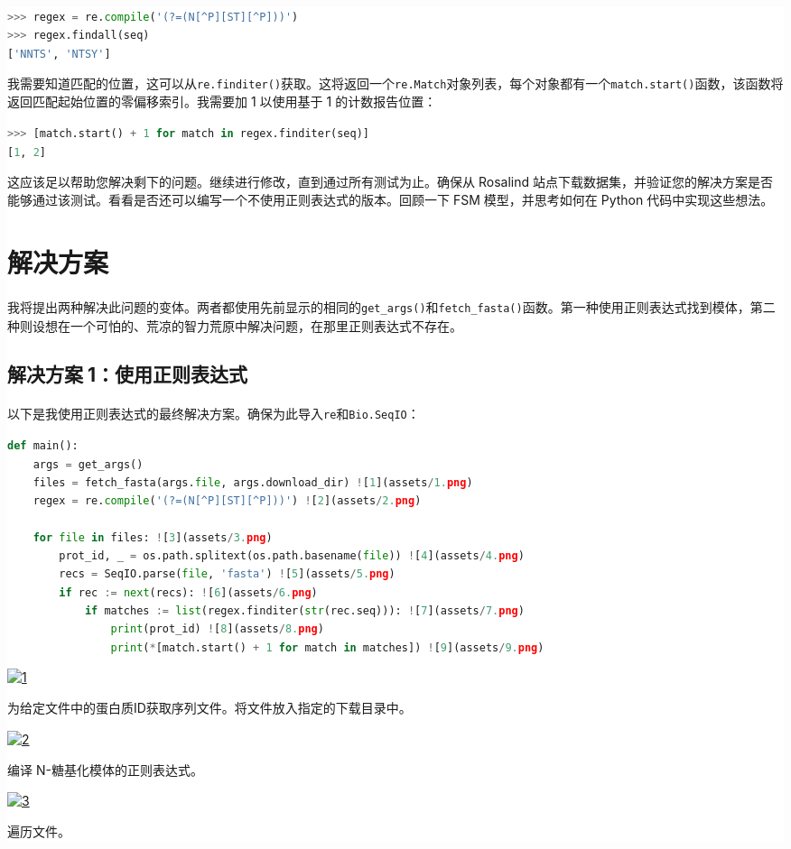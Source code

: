 ```py
>>> regex = re.compile('(?=(N[^P][ST][^P]))')
>>> regex.findall(seq)
['NNTS', 'NTSY']
```

我需要知道匹配的位置，这可以从`re.finditer()`获取。这将返回一个`re.Match`对象列表，每个对象都有一个`match.start()`函数，该函数将返回匹配起始位置的零偏移索引。我需要加 1 以使用基于 1 的计数报告位置：

```py
>>> [match.start() + 1 for match in regex.finditer(seq)]
[1, 2]
```

这应该足以帮助您解决剩下的问题。继续进行修改，直到通过所有测试为止。确保从 Rosalind 站点下载数据集，并验证您的解决方案是否能够通过该测试。看看是否还可以编写一个不使用正则表达式的版本。回顾一下 FSM 模型，并思考如何在 Python 代码中实现这些想法。

# 解决方案

我将提出两种解决此问题的变体。两者都使用先前显示的相同的`get_args()`和`fetch_fasta()`函数。第一种使用正则表达式找到模体，第二种则设想在一个可怕的、荒凉的智力荒原中解决问题，在那里正则表达式不存在。

## 解决方案 1：使用正则表达式

以下是我使用正则表达式的最终解决方案。确保为此导入`re`和`Bio.SeqIO`：

```py
def main():
    args = get_args()
    files = fetch_fasta(args.file, args.download_dir) ![1](assets/1.png)
    regex = re.compile('(?=(N[^P][ST][^P]))') ![2](assets/2.png)

    for file in files: ![3](assets/3.png)
        prot_id, _ = os.path.splitext(os.path.basename(file)) ![4](assets/4.png)
        recs = SeqIO.parse(file, 'fasta') ![5](assets/5.png)
        if rec := next(recs): ![6](assets/6.png)
            if matches := list(regex.finditer(str(rec.seq))): ![7](assets/7.png)
                print(prot_id) ![8](assets/8.png)
                print(*[match.start() + 1 for match in matches]) ![9](assets/9.png)
```

[![1](assets/1.png)](#co_finding_a_protein_motif__fetching_data_and_using_regular_expressions_CO6-1)

为给定文件中的蛋白质ID获取序列文件。将文件放入指定的下载目录中。

[![2](assets/2.png)](#co_finding_a_protein_motif__fetching_data_and_using_regular_expressions_CO6-2)

编译 N-糖基化模体的正则表达式。

[![3](assets/3.png)](#co_finding_a_protein_motif__fetching_data_and_using_regular_expressions_CO6-3)

遍历文件。
